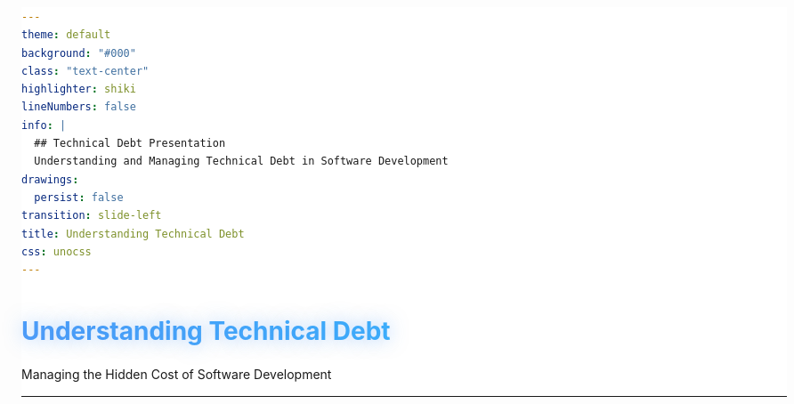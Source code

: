 ```yaml
---
theme: default
background: "#000"
class: "text-center"
highlighter: shiki
lineNumbers: false
info: |
  ## Technical Debt Presentation
  Understanding and Managing Technical Debt in Software Development
drawings:
  persist: false
transition: slide-left
title: Understanding Technical Debt
css: unocss
---
```


<style>
h1 {
  background-image: linear-gradient(45deg, #4F9CF9, #27C6FF);
  -webkit-background-clip: text;
  -webkit-text-fill-color: transparent;
  text-shadow: 0 0 20px rgba(79, 156, 249, 0.5);
}

h2 {
  color: #4F9CF9;
}

.slide-content {
  background: radial-gradient(circle at center, #000B1A, #000000);
}

.content {
  color: #FFFFFF;
}

.neon-box {
  border: 2px solid #4F9CF9;
  border-radius: 8px;
  padding: 20px;
  box-shadow: 0 0 10px #4F9CF9;
  margin: 10px 0;
}

.grid-cols-2 > div {
  @apply neon-box;
}
</style>

# Understanding Technical Debt
<div class="text-white">Managing the Hidden Cost of Software Development</div>

---